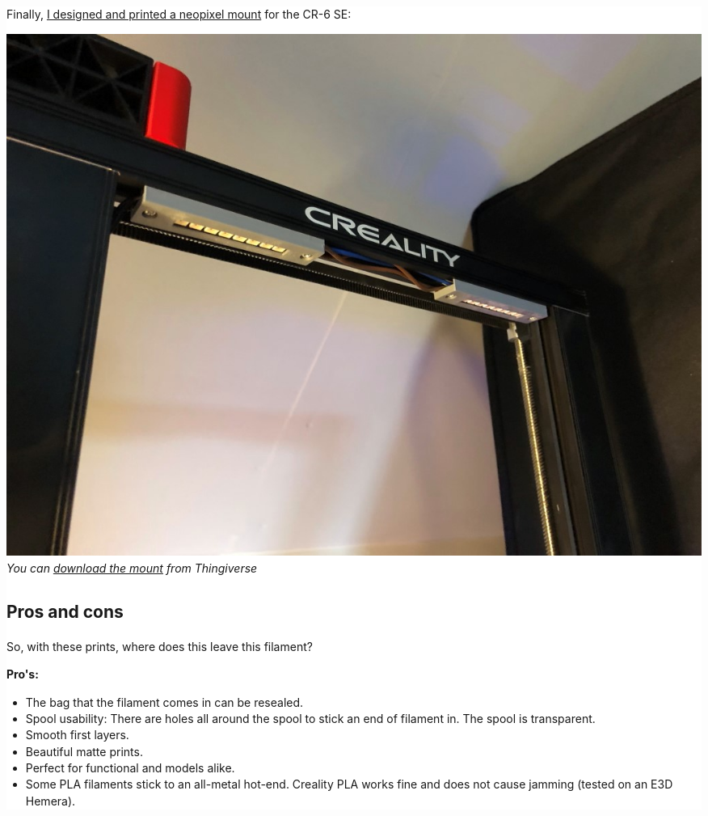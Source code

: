 Finally, [I designed and printed a neopixel mount](/blog/2021/04/11/how-to-mount-neopixel-to-creality-cr6) for the CR-6 SE:

![Neopixel mount](/images/blog/2021-04-11-creality-hp-pla-review/neopixel1.jpg)
*You can [download the mount](https://www.thingiverse.com/thing:4823634) from Thingiverse*

## Pros and cons

So, with these prints, where does this leave this filament?

**Pro's:**

- The bag that the filament comes in can be resealed.
- Spool usability: There are holes all around the spool to stick an end of filament in. The spool is transparent.
- Smooth first layers.
- Beautiful matte prints.
- Perfect for functional and models alike.
- Some PLA filaments stick to an all-metal hot-end. Creality PLA works fine and does not cause jamming (tested on an E3D Hemera).

